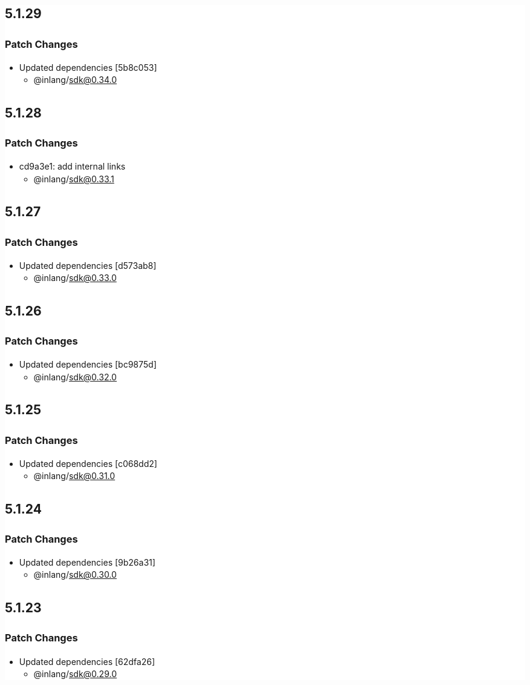 ## 5.1.29

### Patch Changes

- Updated dependencies [5b8c053]
  - @inlang/sdk@0.34.0

## 5.1.28

### Patch Changes

- cd9a3e1: add internal links
  - @inlang/sdk@0.33.1

## 5.1.27

### Patch Changes

- Updated dependencies [d573ab8]
  - @inlang/sdk@0.33.0

## 5.1.26

### Patch Changes

- Updated dependencies [bc9875d]
  - @inlang/sdk@0.32.0

## 5.1.25

### Patch Changes

- Updated dependencies [c068dd2]
  - @inlang/sdk@0.31.0

## 5.1.24

### Patch Changes

- Updated dependencies [9b26a31]
  - @inlang/sdk@0.30.0

## 5.1.23

### Patch Changes

- Updated dependencies [62dfa26]
  - @inlang/sdk@0.29.0

